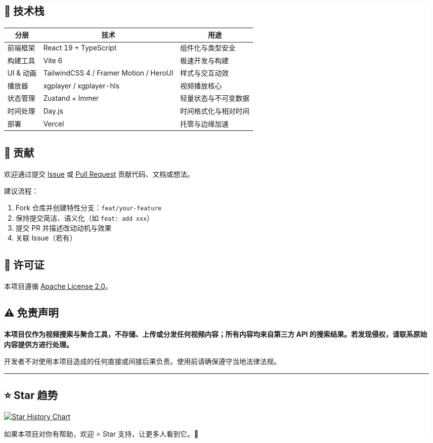
## 🧱 技术栈

| 分层 | 技术 | 用途 |
| ---- | ---- | ---- |
| 前端框架 | React 19 + TypeScript | 组件化与类型安全 |
| 构建工具 | Vite 6 | 极速开发与构建 |
| UI & 动画 | TailwindCSS 4 / Framer Motion / HeroUI | 样式与交互动效 |
| 播放器 | xgplayer / xgplayer-hls | 视频播放核心 |
| 状态管理 | Zustand + Immer | 轻量状态与不可变数据 | 
| 时间处理 | Day.js | 时间格式化与相对时间 |
| 部署 | Vercel | 托管与边缘加速 |

## 🤝 贡献

欢迎通过提交 [Issue](https://github.com/ax-neal/NealTV/issues) 或 [Pull Request](https://github.com/ax-neal/NealTV/pulls) 贡献代码、文档或想法。

建议流程：
1. Fork 仓库并创建特性分支：`feat/your-feature`
2. 保持提交简洁、语义化（如 `feat: add xxx`）
3. 提交 PR 并描述改动动机与效果
4. 关联 Issue（若有）

## 📜 许可证

本项目遵循 [Apache License 2.0](LICENSE)。

## ⚠️ 免责声明

**本项目仅作为视频搜索与聚合工具，不存储、上传或分发任何视频内容；所有内容均来自第三方 API 的搜索结果。若发现侵权，请联系原始内容提供方进行处理。**

开发者不对使用本项目造成的任何直接或间接后果负责。使用前请确保遵守当地法律法规。

---

## ⭐ Star 趋势

[![Star History Chart](https://api.star-history.com/svg?repos=Ouonnki/OuonnkiTV&type=Date)](https://star-history.com/#Ouonnki/OuonnkiTV&Date)

如果本项目对你有帮助，欢迎 ⭐ Star 支持，让更多人看到它。🙌
